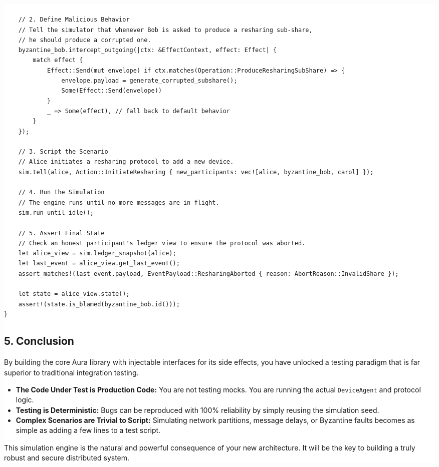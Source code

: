 ```

    // 2. Define Malicious Behavior
    // Tell the simulator that whenever Bob is asked to produce a resharing sub-share,
    // he should produce a corrupted one.
    byzantine_bob.intercept_outgoing(|ctx: &EffectContext, effect: Effect| {
        match effect {
            Effect::Send(mut envelope) if ctx.matches(Operation::ProduceResharingSubShare) => {
                envelope.payload = generate_corrupted_subshare();
                Some(Effect::Send(envelope))
            }
            _ => Some(effect), // fall back to default behavior
        }
    });

    // 3. Script the Scenario
    // Alice initiates a resharing protocol to add a new device.
    sim.tell(alice, Action::InitiateResharing { new_participants: vec![alice, byzantine_bob, carol] });

    // 4. Run the Simulation
    // The engine runs until no more messages are in flight.
    sim.run_until_idle();

    // 5. Assert Final State
    // Check an honest participant's ledger view to ensure the protocol was aborted.
    let alice_view = sim.ledger_snapshot(alice);
    let last_event = alice_view.get_last_event();
    assert_matches!(last_event.payload, EventPayload::ResharingAborted { reason: AbortReason::InvalidShare });

    let state = alice_view.state();
    assert!(state.is_blamed(byzantine_bob.id()));
}
```

## 5. Conclusion

By building the core Aura library with injectable interfaces for its side effects, you have unlocked a testing paradigm that is far superior to traditional integration testing.

*   **The Code Under Test is Production Code:** You are not testing mocks. You are running the actual `DeviceAgent` and protocol logic.
*   **Testing is Deterministic:** Bugs can be reproduced with 100% reliability by simply reusing the simulation seed.
*   **Complex Scenarios are Trivial to Script:** Simulating network partitions, message delays, or Byzantine faults becomes as simple as adding a few lines to a test script.

This simulation engine is the natural and powerful consequence of your new architecture. It will be the key to building a truly robust and secure distributed system.
